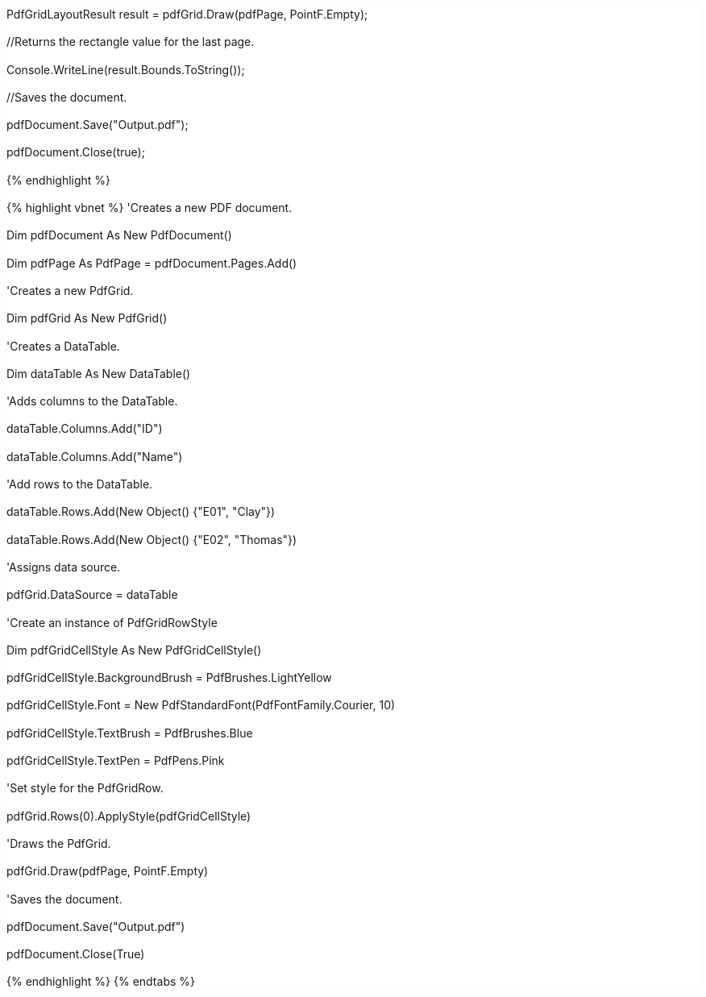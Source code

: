PdfGridLayoutResult result = pdfGrid.Draw(pdfPage, PointF.Empty);

//Returns the rectangle value for the last page.

Console.WriteLine(result.Bounds.ToString());

//Saves the document.

pdfDocument.Save("Output.pdf");

pdfDocument.Close(true);



{% endhighlight %}



{% highlight vbnet %}
'Creates a new PDF document.

Dim pdfDocument As New PdfDocument()

Dim pdfPage As PdfPage = pdfDocument.Pages.Add()

'Creates a new PdfGrid.

Dim pdfGrid As New PdfGrid()

'Creates a DataTable.

Dim dataTable As New DataTable()

'Adds columns to the DataTable.

dataTable.Columns.Add("ID")

dataTable.Columns.Add("Name")

'Add rows to the DataTable.

dataTable.Rows.Add(New Object() {"E01", "Clay"})

dataTable.Rows.Add(New Object() {"E02", "Thomas"})

'Assigns data source.

pdfGrid.DataSource = dataTable



'Create an instance of PdfGridRowStyle

Dim pdfGridCellStyle As New PdfGridCellStyle()

pdfGridCellStyle.BackgroundBrush = PdfBrushes.LightYellow

pdfGridCellStyle.Font = New PdfStandardFont(PdfFontFamily.Courier, 10)

pdfGridCellStyle.TextBrush = PdfBrushes.Blue

pdfGridCellStyle.TextPen = PdfPens.Pink



'Set style for the PdfGridRow.

pdfGrid.Rows(0).ApplyStyle(pdfGridCellStyle)



'Draws the PdfGrid.

pdfGrid.Draw(pdfPage, PointF.Empty)

'Saves the document.

pdfDocument.Save("Output.pdf")

pdfDocument.Close(True)

{% endhighlight %}
{% endtabs %} 